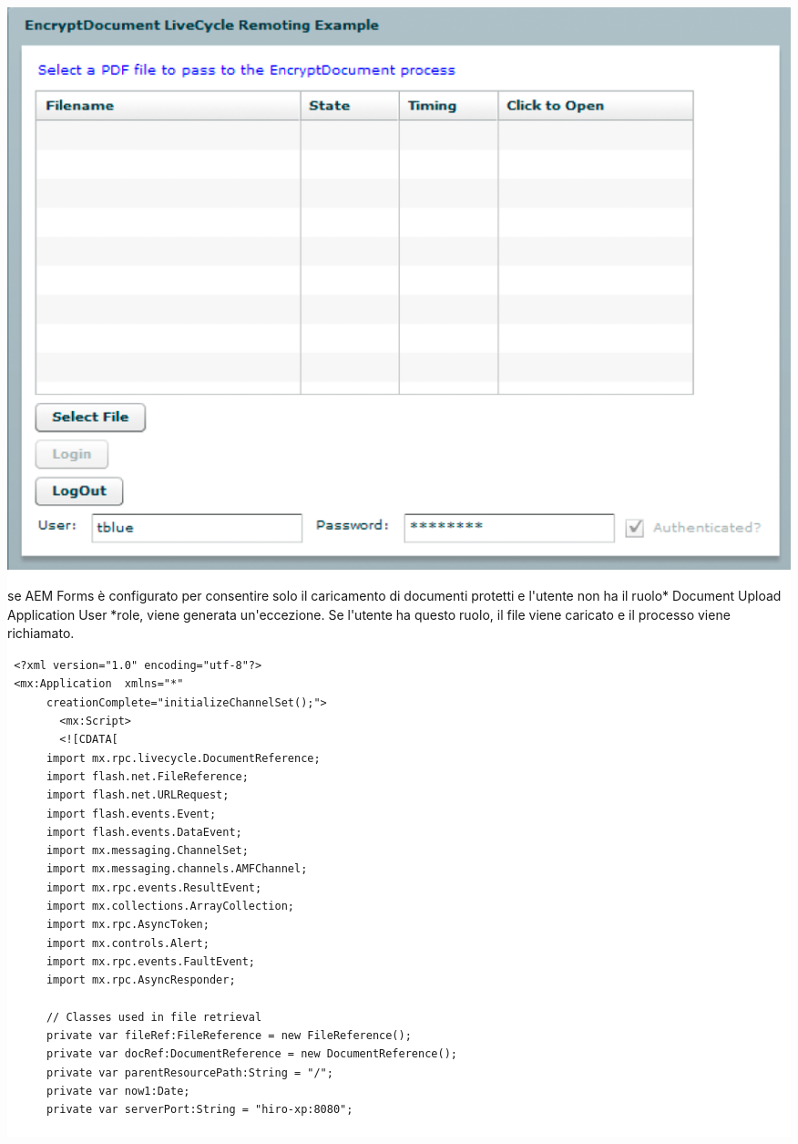 ![iu_iu_security_emoelogin](assets/iu_iu_secureremotelogin.png)

se  AEM Forms è configurato per consentire solo il caricamento di documenti protetti e l&#39;utente non ha il ruolo* Document Upload Application User *role, viene generata un&#39;eccezione. Se l&#39;utente ha questo ruolo, il file viene caricato e il processo viene richiamato.

```as3
 <?xml version="1.0" encoding="utf-8"?> 
 <mx:Application  xmlns="*"  
      creationComplete="initializeChannelSet();"> 
        <mx:Script> 
        <![CDATA[ 
      import mx.rpc.livecycle.DocumentReference; 
      import flash.net.FileReference; 
      import flash.net.URLRequest; 
      import flash.events.Event; 
      import flash.events.DataEvent; 
      import mx.messaging.ChannelSet; 
      import mx.messaging.channels.AMFChannel;   
      import mx.rpc.events.ResultEvent; 
      import mx.collections.ArrayCollection; 
      import mx.rpc.AsyncToken; 
      import mx.controls.Alert; 
      import mx.rpc.events.FaultEvent; 
      import mx.rpc.AsyncResponder; 
  
      // Classes used in file retrieval   
      private var fileRef:FileReference = new FileReference(); 
      private var docRef:DocumentReference = new DocumentReference(); 
      private var parentResourcePath:String = "/"; 
      private var now1:Date;    
      private var serverPort:String = "hiro-xp:8080"; 
      
```